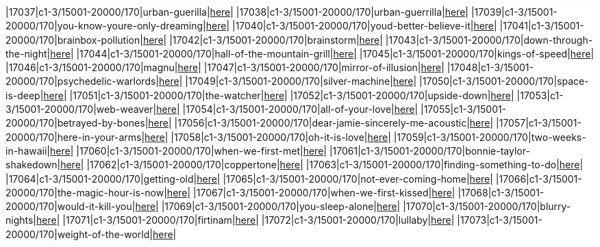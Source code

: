 |17037|c1-3/15001-20000/170|urban-guerilla|[here](https://cdn.jsdelivr.net/gh/guitarchord/c1-3/15001-20000/170/urban-guerilla.webp)|
|17038|c1-3/15001-20000/170|urban-guerrilla|[here](https://cdn.jsdelivr.net/gh/guitarchord/c1-3/15001-20000/170/urban-guerrilla.webp)|
|17039|c1-3/15001-20000/170|you-know-youre-only-dreaming|[here](https://cdn.jsdelivr.net/gh/guitarchord/c1-3/15001-20000/170/you-know-youre-only-dreaming.webp)|
|17040|c1-3/15001-20000/170|youd-better-believe-it|[here](https://cdn.jsdelivr.net/gh/guitarchord/c1-3/15001-20000/170/youd-better-believe-it.webp)|
|17041|c1-3/15001-20000/170|brainbox-pollution|[here](https://cdn.jsdelivr.net/gh/guitarchord/c1-3/15001-20000/170/brainbox-pollution.webp)|
|17042|c1-3/15001-20000/170|brainstorm|[here](https://cdn.jsdelivr.net/gh/guitarchord/c1-3/15001-20000/170/brainstorm.webp)|
|17043|c1-3/15001-20000/170|down-through-the-night|[here](https://cdn.jsdelivr.net/gh/guitarchord/c1-3/15001-20000/170/down-through-the-night.webp)|
|17044|c1-3/15001-20000/170|hall-of-the-mountain-grill|[here](https://cdn.jsdelivr.net/gh/guitarchord/c1-3/15001-20000/170/hall-of-the-mountain-grill.webp)|
|17045|c1-3/15001-20000/170|kings-of-speed|[here](https://cdn.jsdelivr.net/gh/guitarchord/c1-3/15001-20000/170/kings-of-speed.webp)|
|17046|c1-3/15001-20000/170|magnu|[here](https://cdn.jsdelivr.net/gh/guitarchord/c1-3/15001-20000/170/magnu.webp)|
|17047|c1-3/15001-20000/170|mirror-of-illusion|[here](https://cdn.jsdelivr.net/gh/guitarchord/c1-3/15001-20000/170/mirror-of-illusion.webp)|
|17048|c1-3/15001-20000/170|psychedelic-warlords|[here](https://cdn.jsdelivr.net/gh/guitarchord/c1-3/15001-20000/170/psychedelic-warlords.webp)|
|17049|c1-3/15001-20000/170|silver-machine|[here](https://cdn.jsdelivr.net/gh/guitarchord/c1-3/15001-20000/170/silver-machine.webp)|
|17050|c1-3/15001-20000/170|space-is-deep|[here](https://cdn.jsdelivr.net/gh/guitarchord/c1-3/15001-20000/170/space-is-deep.webp)|
|17051|c1-3/15001-20000/170|the-watcher|[here](https://cdn.jsdelivr.net/gh/guitarchord/c1-3/15001-20000/170/the-watcher.webp)|
|17052|c1-3/15001-20000/170|upside-down|[here](https://cdn.jsdelivr.net/gh/guitarchord/c1-3/15001-20000/170/upside-down.webp)|
|17053|c1-3/15001-20000/170|web-weaver|[here](https://cdn.jsdelivr.net/gh/guitarchord/c1-3/15001-20000/170/web-weaver.webp)|
|17054|c1-3/15001-20000/170|all-of-your-love|[here](https://cdn.jsdelivr.net/gh/guitarchord/c1-3/15001-20000/170/all-of-your-love.webp)|
|17055|c1-3/15001-20000/170|betrayed-by-bones|[here](https://cdn.jsdelivr.net/gh/guitarchord/c1-3/15001-20000/170/betrayed-by-bones.webp)|
|17056|c1-3/15001-20000/170|dear-jamie-sincerely-me-acoustic|[here](https://cdn.jsdelivr.net/gh/guitarchord/c1-3/15001-20000/170/dear-jamie-sincerely-me-acoustic.webp)|
|17057|c1-3/15001-20000/170|here-in-your-arms|[here](https://cdn.jsdelivr.net/gh/guitarchord/c1-3/15001-20000/170/here-in-your-arms.webp)|
|17058|c1-3/15001-20000/170|oh-it-is-love|[here](https://cdn.jsdelivr.net/gh/guitarchord/c1-3/15001-20000/170/oh-it-is-love.webp)|
|17059|c1-3/15001-20000/170|two-weeks-in-hawaii|[here](https://cdn.jsdelivr.net/gh/guitarchord/c1-3/15001-20000/170/two-weeks-in-hawaii.webp)|
|17060|c1-3/15001-20000/170|when-we-first-met|[here](https://cdn.jsdelivr.net/gh/guitarchord/c1-3/15001-20000/170/when-we-first-met.webp)|
|17061|c1-3/15001-20000/170|bonnie-taylor-shakedown|[here](https://cdn.jsdelivr.net/gh/guitarchord/c1-3/15001-20000/170/bonnie-taylor-shakedown.webp)|
|17062|c1-3/15001-20000/170|coppertone|[here](https://cdn.jsdelivr.net/gh/guitarchord/c1-3/15001-20000/170/coppertone.webp)|
|17063|c1-3/15001-20000/170|finding-something-to-do|[here](https://cdn.jsdelivr.net/gh/guitarchord/c1-3/15001-20000/170/finding-something-to-do.webp)|
|17064|c1-3/15001-20000/170|getting-old|[here](https://cdn.jsdelivr.net/gh/guitarchord/c1-3/15001-20000/170/getting-old.webp)|
|17065|c1-3/15001-20000/170|not-ever-coming-home|[here](https://cdn.jsdelivr.net/gh/guitarchord/c1-3/15001-20000/170/not-ever-coming-home.webp)|
|17066|c1-3/15001-20000/170|the-magic-hour-is-now|[here](https://cdn.jsdelivr.net/gh/guitarchord/c1-3/15001-20000/170/the-magic-hour-is-now.webp)|
|17067|c1-3/15001-20000/170|when-we-first-kissed|[here](https://cdn.jsdelivr.net/gh/guitarchord/c1-3/15001-20000/170/when-we-first-kissed.webp)|
|17068|c1-3/15001-20000/170|would-it-kill-you|[here](https://cdn.jsdelivr.net/gh/guitarchord/c1-3/15001-20000/170/would-it-kill-you.webp)|
|17069|c1-3/15001-20000/170|you-sleep-alone|[here](https://cdn.jsdelivr.net/gh/guitarchord/c1-3/15001-20000/170/you-sleep-alone.webp)|
|17070|c1-3/15001-20000/170|blurry-nights|[here](https://cdn.jsdelivr.net/gh/guitarchord/c1-3/15001-20000/170/blurry-nights.webp)|
|17071|c1-3/15001-20000/170|firtinam|[here](https://cdn.jsdelivr.net/gh/guitarchord/c1-3/15001-20000/170/firtinam.webp)|
|17072|c1-3/15001-20000/170|lullaby|[here](https://cdn.jsdelivr.net/gh/guitarchord/c1-3/15001-20000/170/lullaby.webp)|
|17073|c1-3/15001-20000/170|weight-of-the-world|[here](https://cdn.jsdelivr.net/gh/guitarchord/c1-3/15001-20000/170/weight-of-the-world.webp)|